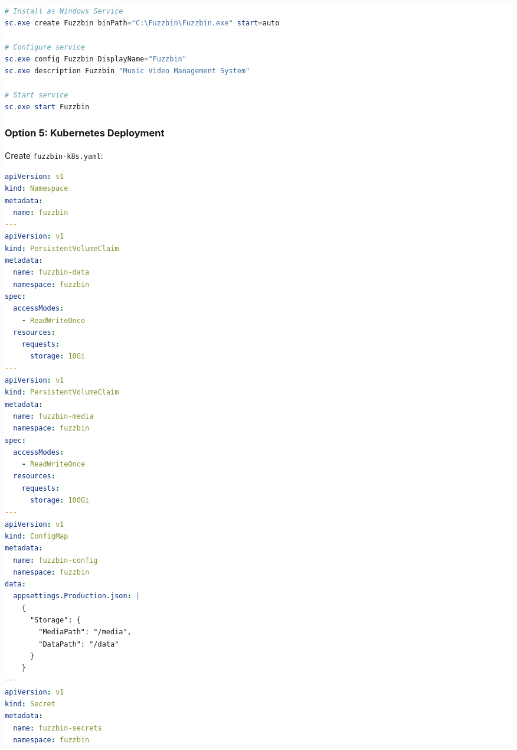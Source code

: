 ```powershell
# Install as Windows Service
sc.exe create Fuzzbin binPath="C:\Fuzzbin\Fuzzbin.exe" start=auto

# Configure service
sc.exe config Fuzzbin DisplayName="Fuzzbin" 
sc.exe description Fuzzbin "Music Video Management System"

# Start service
sc.exe start Fuzzbin
```

### Option 5: Kubernetes Deployment

Create `fuzzbin-k8s.yaml`:

```yaml
apiVersion: v1
kind: Namespace
metadata:
  name: fuzzbin
---
apiVersion: v1
kind: PersistentVolumeClaim
metadata:
  name: fuzzbin-data
  namespace: fuzzbin
spec:
  accessModes:
    - ReadWriteOnce
  resources:
    requests:
      storage: 10Gi
---
apiVersion: v1
kind: PersistentVolumeClaim
metadata:
  name: fuzzbin-media
  namespace: fuzzbin
spec:
  accessModes:
    - ReadWriteOnce
  resources:
    requests:
      storage: 100Gi
---
apiVersion: v1
kind: ConfigMap
metadata:
  name: fuzzbin-config
  namespace: fuzzbin
data:
  appsettings.Production.json: |
    {
      "Storage": {
        "MediaPath": "/media",
        "DataPath": "/data"
      }
    }
---
apiVersion: v1
kind: Secret
metadata:
  name: fuzzbin-secrets
  namespace: fuzzbin
```